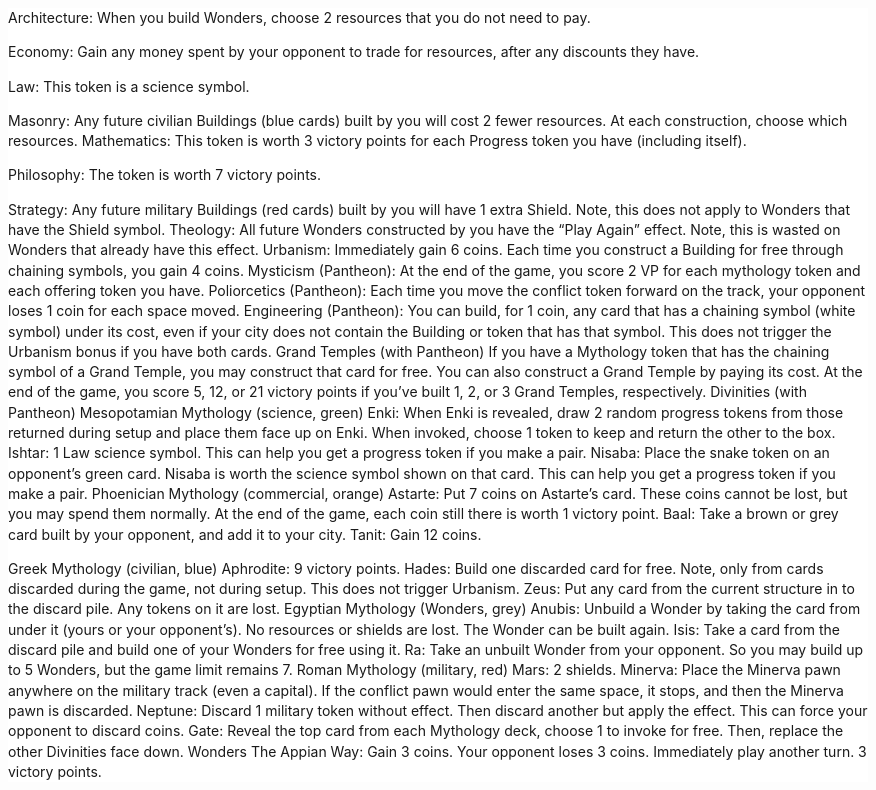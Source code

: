 Architecture: When you build Wonders, choose 2 resources that you do not need to pay.

Economy: Gain any money spent by your opponent to trade for resources, after any discounts they have.

Law: This token is a science symbol.


Masonry: Any future civilian Buildings (blue cards) built by you will cost 2 fewer resources. At each construction, choose which resources.
Mathematics: This token is worth 3 victory points for each Progress token you have (including itself).

Philosophy: The token is worth 7 victory points.


Strategy: Any future military Buildings (red cards) built by you will have 1 extra Shield. Note, this does not apply to Wonders that have the Shield symbol.
Theology: All future Wonders constructed by you have the “Play Again” effect. Note, this is wasted on Wonders that already have this effect.
Urbanism: Immediately gain 6 coins. Each time you construct a Building for free through chaining symbols, you gain 4 coins.
Mysticism (Pantheon): At the end of the game, you score 2 VP for each mythology token and each offering token you have.
Poliorcetics (Pantheon): Each time you move the conflict token forward on the track, your opponent loses 1 coin for each space moved.
Engineering (Pantheon): You can build, for 1 coin, any card that has a chaining symbol (white symbol) under its cost, even if your city does not contain the
Building or token that has that symbol. This does not trigger the Urbanism bonus if you have both cards.
Grand Temples (with Pantheon)
If you have a Mythology token that has the chaining symbol of a Grand Temple, you may construct that card for free. You can also construct a Grand Temple by paying its cost.
At the end of the game, you score 5, 12, or 21 victory points if you’ve built 1, 2, or 3 Grand Temples, respectively.
Divinities (with Pantheon)
Mesopotamian Mythology (science, green) Enki: When Enki is revealed, draw 2 random progress tokens
from those returned during setup and place them face up on Enki. When invoked, choose 1 token to keep and return the other to the box.
Ishtar: 1 Law science symbol. This can help you get a progress token if you make a pair.
Nisaba: Place the snake token on an opponent’s green card. Nisaba is worth the science symbol shown on that card. This can help you get a progress token if you make a pair.
Phoenician Mythology (commercial, orange) Astarte: Put 7 coins on Astarte’s card. These coins cannot be lost, but you may spend them normally. At the end of the
game, each coin still there is worth 1 victory point.
Baal: Take a brown or grey card built by your opponent, and add it to your city.
Tanit: Gain 12 coins.

Greek Mythology (civilian, blue) Aphrodite: 9 victory points.
Hades: Build one discarded card for free. Note, only from cards discarded during the game, not during setup. This does not trigger Urbanism.
Zeus: Put any card from the current structure in to the discard pile. Any tokens on it are lost.
Egyptian Mythology (Wonders, grey) Anubis: Unbuild a Wonder by taking the card from under it
(yours or your opponent’s). No resources or shields are lost. The Wonder can be built again.
Isis: Take a card from the discard pile and build one of your Wonders for free using it.
Ra: Take an unbuilt Wonder from your opponent. So you may build up to 5 Wonders, but the game limit remains 7.
Roman Mythology (military, red) Mars: 2 shields.
Minerva: Place the Minerva pawn anywhere on the military track (even a capital). If the conflict pawn would enter the same space, it stops, and then the Minerva pawn is discarded.
Neptune: Discard 1 military token without effect. Then discard another but apply the effect. This can force your opponent to discard coins.
Gate: Reveal the top card from each Mythology deck, choose 1 to invoke for free. Then, replace the other Divinities face down.
Wonders
The Appian Way: Gain 3 coins. Your opponent loses 3 coins. Immediately play another turn. 3
victory points.